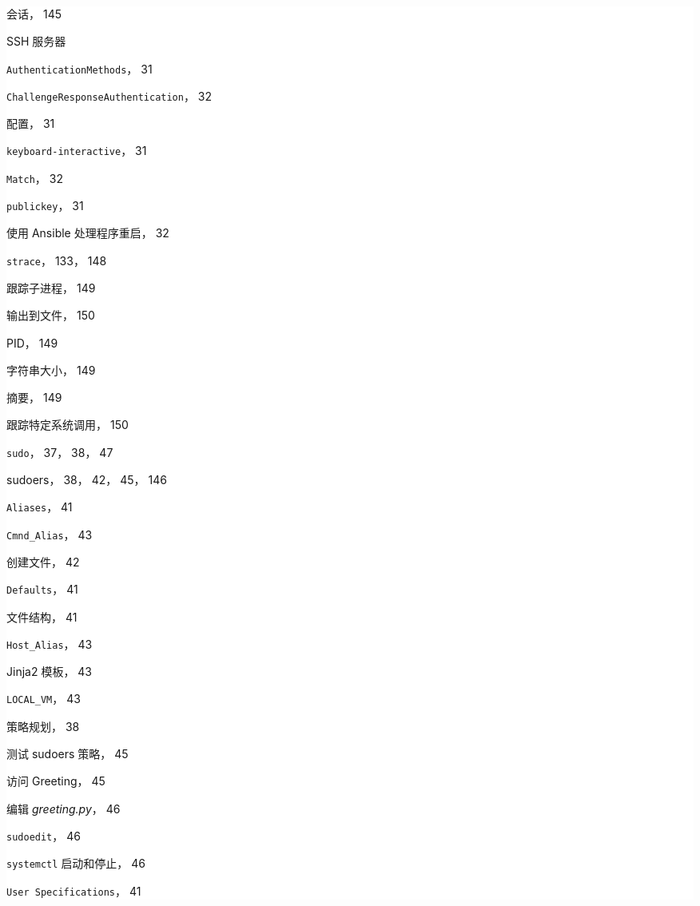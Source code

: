 会话， 145

SSH 服务器

`AuthenticationMethods`， 31

`ChallengeResponseAuthentication`， 32

配置， 31

`keyboard-interactive`， 31

`Match`， 32

`publickey`， 31

使用 Ansible 处理程序重启， 32

`strace`， 133， 148

跟踪子进程， 149

输出到文件， 150

PID， 149

字符串大小， 149

摘要， 149

跟踪特定系统调用， 150

`sudo`， 37， 38， 47

sudoers， 38， 42， 45， 146

`Aliases`， 41

`Cmnd_Alias`， 43

创建文件， 42

`Defaults`， 41

文件结构， 41

`Host_Alias`， 43

Jinja2 模板， 43

`LOCAL_VM`， 43

策略规划， 38

测试 sudoers 策略， 45

访问 Greeting， 45

编辑 *greeting.py*， 46

`sudoedit`， 46

`systemctl` 启动和停止， 46

`User Specifications`， 41
